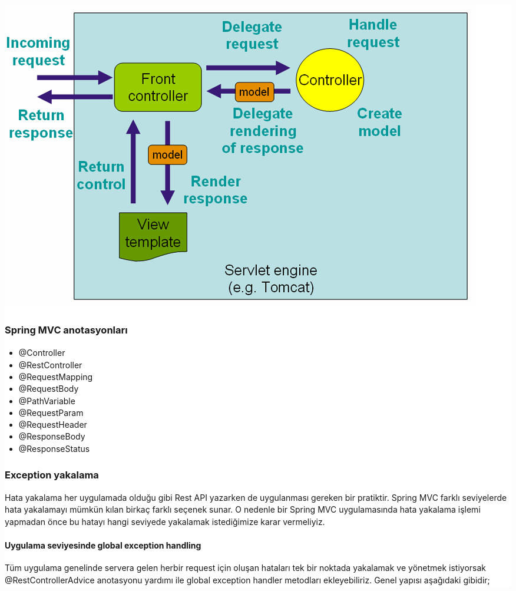 ![mvc](images/week5/mvc.png)

### Spring MVC anotasyonları

* @Controller
* @RestController
* @RequestMapping
* @RequestBody
* @PathVariable
* @RequestParam
* @RequestHeader
* @ResponseBody
* @ResponseStatus

### Exception yakalama
Hata yakalama her uygulamada olduğu gibi Rest API yazarken de uygulanması gereken bir pratiktir. Spring MVC farklı seviyelerde 
hata yakalamayı mümkün kılan birkaç farklı seçenek sunar. O nedenle bir Spring MVC uygulamasında hata yakalama işlemi yapmadan
önce bu hatayı hangi seviyede yakalamak istediğimize karar vermeliyiz.

#### Uygulama seviyesinde global exception handling
Tüm uygulama genelinde servera gelen herbir request için oluşan hataları tek bir noktada yakalamak ve yönetmek istiyorsak
@RestControllerAdvice anotasyonu yardımı ile global exception handler metodları ekleyebiliriz. Genel yapısı aşağıdaki gibidir;
